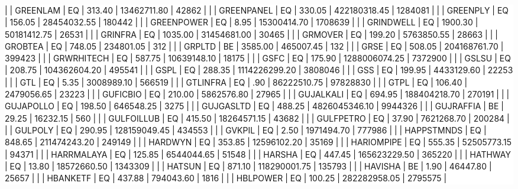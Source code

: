 |  | GREENLAM | EQ | 313.40 | 13462711.80 | 42862 |
|  | GREENPANEL | EQ | 330.05 | 422180318.45 | 1284081 |
|  | GREENPLY | EQ | 156.05 | 28454032.55 | 180442 |
|  | GREENPOWER | EQ | 8.95 | 15300414.70 | 1708639 |
|  | GRINDWELL | EQ | 1900.30 | 50181412.75 | 26531 |
|  | GRINFRA | EQ | 1035.00 | 31454681.00 | 30465 |
|  | GRMOVER | EQ | 199.20 | 5763850.55 | 28663 |
|  | GROBTEA | EQ | 748.05 | 234801.05 | 312 |
|  | GRPLTD | BE | 3585.00 | 465007.45 | 132 |
|  | GRSE | EQ | 508.05 | 204168761.70 | 399423 |
|  | GRWRHITECH | EQ | 587.75 | 10639148.10 | 18175 |
|  | GSFC | EQ | 175.90 | 1288006074.25 | 7372900 |
|  | GSLSU | EQ | 208.75 | 104362604.20 | 495541 |
|  | GSPL | EQ | 288.35 | 1114226299.20 | 3808046 |
|  | GSS | EQ | 199.95 | 4433129.60 | 22253 |
|  | GTL | EQ | 5.35 | 3008989.10 | 566519 |
|  | GTLINFRA | EQ | .90 | 86222510.75 | 97828830 |
|  | GTPL | EQ | 106.40 | 2479056.65 | 23223 |
|  | GUFICBIO | EQ | 210.00 | 5862576.80 | 27965 |
|  | GUJALKALI | EQ | 694.95 | 188404218.70 | 270191 |
|  | GUJAPOLLO | EQ | 198.50 | 646548.25 | 3275 |
|  | GUJGASLTD | EQ | 488.25 | 4826045346.10 | 9944326 |
|  | GUJRAFFIA | BE | 29.25 | 16232.15 | 560 |
|  | GULFOILLUB | EQ | 415.50 | 18264571.15 | 43682 |
|  | GULFPETRO | EQ | 37.90 | 7621268.70 | 200284 |
|  | GULPOLY | EQ | 290.95 | 128159049.45 | 434553 |
|  | GVKPIL | EQ | 2.50 | 1971494.70 | 777986 |
|  | HAPPSTMNDS | EQ | 848.65 | 211474243.20 | 249149 |
|  | HARDWYN | EQ | 353.85 | 12596102.20 | 35169 |
|  | HARIOMPIPE | EQ | 555.35 | 52505773.15 | 94371 |
|  | HARRMALAYA | EQ | 125.85 | 6544044.65 | 51548 |
|  | HARSHA | EQ | 447.45 | 165623229.50 | 365220 |
|  | HATHWAY | EQ | 13.80 | 18572660.50 | 1343309 |
|  | HATSUN | EQ | 871.10 | 118290001.75 | 135793 |
|  | HAVISHA | BE | 1.90 | 46447.80 | 25657 |
|  | HBANKETF | EQ | 437.88 | 794043.60 | 1816 |
|  | HBLPOWER | EQ | 100.25 | 282282958.05 | 2795575 |